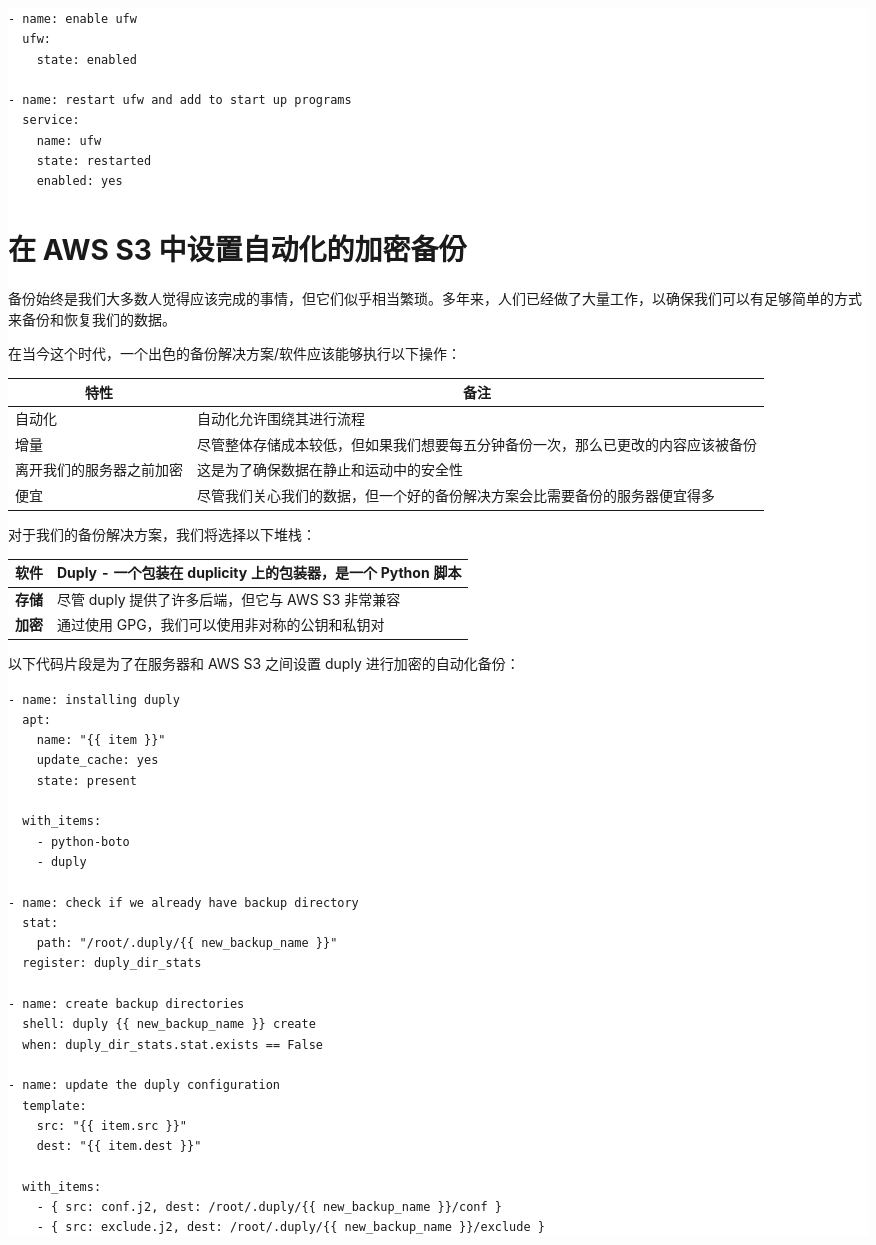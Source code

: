 ```
- name: enable ufw
  ufw:
    state: enabled

- name: restart ufw and add to start up programs
  service:
    name: ufw
    state: restarted
    enabled: yes
```

# 在 AWS S3 中设置自动化的加密备份

备份始终是我们大多数人觉得应该完成的事情，但它们似乎相当繁琐。多年来，人们已经做了大量工作，以确保我们可以有足够简单的方式来备份和恢复我们的数据。

在当今这个时代，一个出色的备份解决方案/软件应该能够执行以下操作：

| **特性** | **备注** |
| --- | --- |
| 自动化 | 自动化允许围绕其进行流程 |
| 增量 | 尽管整体存储成本较低，但如果我们想要每五分钟备份一次，那么已更改的内容应该被备份 |
| 离开我们的服务器之前加密 | 这是为了确保数据在静止和运动中的安全性 |
| 便宜 | 尽管我们关心我们的数据，但一个好的备份解决方案会比需要备份的服务器便宜得多 |

对于我们的备份解决方案，我们将选择以下堆栈：

| **软件** | Duply - 一个包装在 duplicity 上的包装器，是一个 Python 脚本 |
| --- | --- |
| **存储** | 尽管 duply 提供了许多后端，但它与 AWS S3 非常兼容 |
| **加密** | 通过使用 GPG，我们可以使用非对称的公钥和私钥对 |

以下代码片段是为了在服务器和 AWS S3 之间设置 duply 进行加密的自动化备份：

```
- name: installing duply
  apt:
    name: "{{ item }}"
    update_cache: yes
    state: present

  with_items:
    - python-boto
    - duply

- name: check if we already have backup directory
  stat:
    path: "/root/.duply/{{ new_backup_name }}"
  register: duply_dir_stats

- name: create backup directories
  shell: duply {{ new_backup_name }} create
  when: duply_dir_stats.stat.exists == False

- name: update the duply configuration
  template:
    src: "{{ item.src }}"
    dest: "{{ item.dest }}"

  with_items:
    - { src: conf.j2, dest: /root/.duply/{{ new_backup_name }}/conf }
    - { src: exclude.j2, dest: /root/.duply/{{ new_backup_name }}/exclude }
```